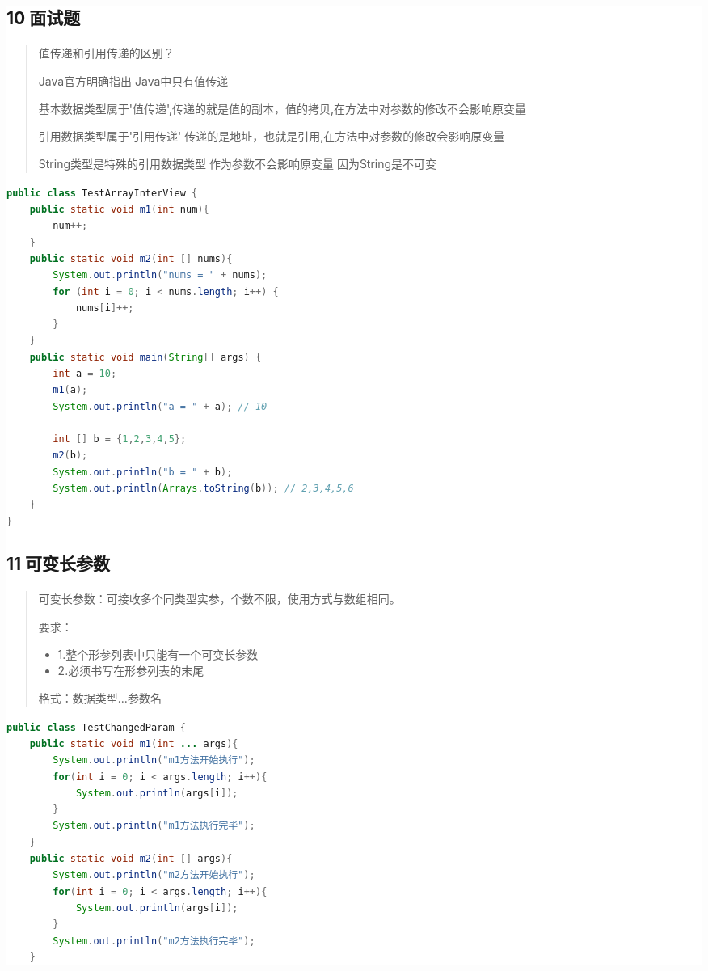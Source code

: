## 10 面试题

> 值传递和引用传递的区别？
>
> Java官方明确指出 Java中只有值传递
>
> 基本数据类型属于'值传递',传递的就是值的副本，值的拷贝,在方法中对参数的修改不会影响原变量
>
> 引用数据类型属于'引用传递' 传递的是地址，也就是引用,在方法中对参数的修改会影响原变量
>
> String类型是特殊的引用数据类型 作为参数不会影响原变量 因为String是不可变 

```java
public class TestArrayInterView {
    public static void m1(int num){
        num++;
    }
    public static void m2(int [] nums){
        System.out.println("nums = " + nums);
        for (int i = 0; i < nums.length; i++) {
            nums[i]++;
        }
    }
    public static void main(String[] args) {
        int a = 10;
        m1(a);
        System.out.println("a = " + a); // 10

        int [] b = {1,2,3,4,5};
        m2(b);
        System.out.println("b = " + b);
        System.out.println(Arrays.toString(b)); // 2,3,4,5,6
    }
}

```

## 11 可变长参数

> 可变长参数：可接收多个同类型实参，个数不限，使用方式与数组相同。
>
> 要求：
>
> - 1.整个形参列表中只能有一个可变长参数
> - 2.必须书写在形参列表的末尾
>
> 格式：数据类型...参数名

```java
public class TestChangedParam {
    public static void m1(int ... args){
        System.out.println("m1方法开始执行");
        for(int i = 0; i < args.length; i++){
            System.out.println(args[i]);
        }
        System.out.println("m1方法执行完毕");
    }
    public static void m2(int [] args){
        System.out.println("m2方法开始执行");
        for(int i = 0; i < args.length; i++){
            System.out.println(args[i]);
        }
        System.out.println("m2方法执行完毕");
    }
```